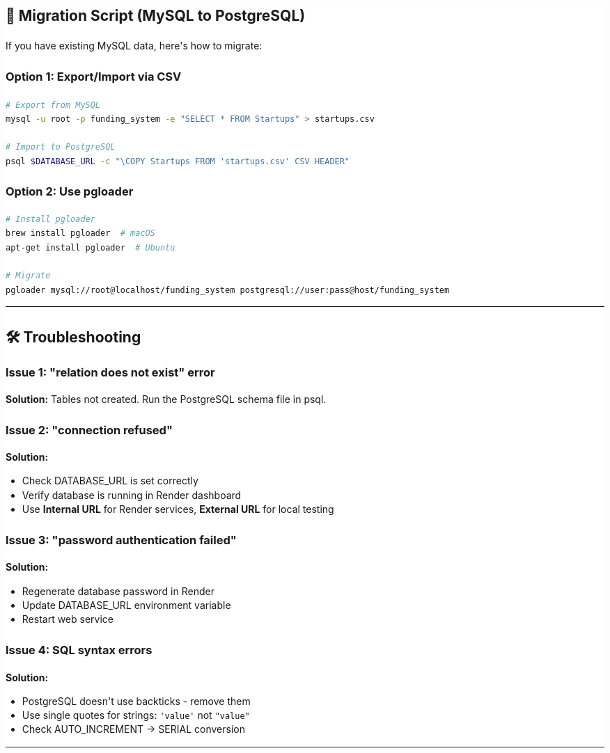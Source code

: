 
## 🔄 Migration Script (MySQL to PostgreSQL)

If you have existing MySQL data, here's how to migrate:

### **Option 1: Export/Import via CSV**
```bash
# Export from MySQL
mysql -u root -p funding_system -e "SELECT * FROM Startups" > startups.csv

# Import to PostgreSQL
psql $DATABASE_URL -c "\COPY Startups FROM 'startups.csv' CSV HEADER"
```

### **Option 2: Use pgloader**
```bash
# Install pgloader
brew install pgloader  # macOS
apt-get install pgloader  # Ubuntu

# Migrate
pgloader mysql://root@localhost/funding_system postgresql://user:pass@host/funding_system
```

---

## 🛠️ Troubleshooting

### **Issue 1: "relation does not exist" error**
**Solution:** Tables not created. Run the PostgreSQL schema file in psql.

### **Issue 2: "connection refused"**
**Solution:** 
- Check DATABASE_URL is set correctly
- Verify database is running in Render dashboard
- Use **Internal URL** for Render services, **External URL** for local testing

### **Issue 3: "password authentication failed"**
**Solution:**
- Regenerate database password in Render
- Update DATABASE_URL environment variable
- Restart web service

### **Issue 4: SQL syntax errors**
**Solution:**
- PostgreSQL doesn't use backticks - remove them
- Use single quotes for strings: `'value'` not `"value"`
- Check AUTO_INCREMENT → SERIAL conversion

---
